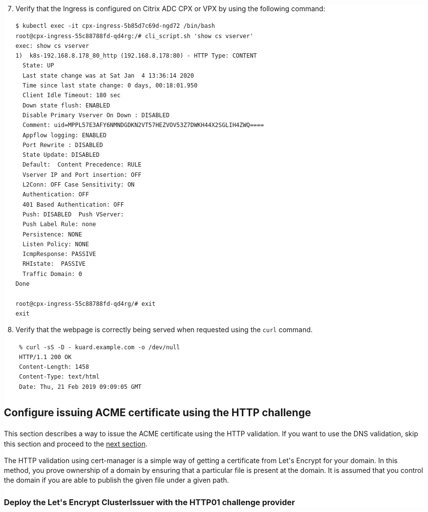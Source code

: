 7.  Verify that the Ingress is configured on Citrix ADC CPX or VPX by using the following command:

        $ kubectl exec -it cpx-ingress-5b85d7c69d-ngd72 /bin/bash
        root@cpx-ingress-55c88788fd-qd4rg:/# cli_script.sh 'show cs vserver'
        exec: show cs vserver
        1)  k8s-192.168.8.178_80_http (192.168.8.178:80) - HTTP Type: CONTENT
          State: UP
          Last state change was at Sat Jan  4 13:36:14 2020
          Time since last state change: 0 days, 00:18:01.950
          Client Idle Timeout: 180 sec
          Down state flush: ENABLED
          Disable Primary Vserver On Down : DISABLED
          Comment: uid=MPPL57E3AFY6NMNDGDKN2VT57HEZVOV53Z7DWKH44X2SGLIH4ZWQ====
          Appflow logging: ENABLED
          Port Rewrite : DISABLED
          State Update: DISABLED
          Default:  Content Precedence: RULE
          Vserver IP and Port insertion: OFF
          L2Conn: OFF Case Sensitivity: ON
          Authentication: OFF
          401 Based Authentication: OFF
          Push: DISABLED  Push VServer:
          Push Label Rule: none
          Persistence: NONE
          Listen Policy: NONE
          IcmpResponse: PASSIVE
          RHIstate:  PASSIVE
          Traffic Domain: 0
        Done

        root@cpx-ingress-55c88788fd-qd4rg/# exit
        exit

8. Verify that the webpage is correctly being served when requested using the `curl` command.

        % curl -sS -D - kuard.example.com -o /dev/null
        HTTP/1.1 200 OK
        Content-Length: 1458
        Content-Type: text/html
        Date: Thu, 21 Feb 2019 09:09:05 GMT

## Configure issuing ACME certificate using the HTTP challenge

This section describes a way to issue the ACME certificate using the HTTP validation. If you want to use the DNS validation, skip this section and proceed to the [next section](#issuing-an-acme-certificate-using-dns-challenge).

The HTTP validation using cert-manager is a simple way of getting a certificate from Let's Encrypt for your domain. In this method, you prove ownership of a domain by ensuring that a particular file is present at the domain. It is assumed that you control the domain if you are able to publish the given file under a given path.

### Deploy the Let's Encrypt ClusterIssuer with the HTTP01 challenge provider
